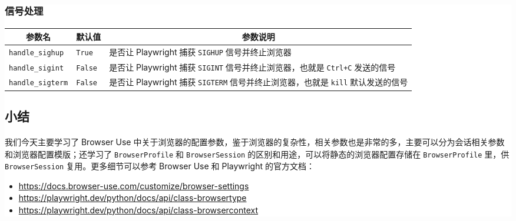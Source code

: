 
### 信号处理

| 参数名                   | 默认值                 | 参数说明                                      |
|--------------------------|-----------------------|---------------------------------------------|
| `handle_sighup`        | `True`               | 是否让 Playwright 捕获 `SIGHUP` 信号并终止浏览器|
| `handle_sigint`        | `False`              | 是否让 Playwright 捕获 `SIGINT` 信号并终止浏览器，也就是 `Ctrl+C` 发送的信号 |
| `handle_sigterm`       | `False`              | 是否让 Playwright 捕获 `SIGTERM` 信号并终止浏览器，也就是 `kill` 默认发送的信号 |

## 小结

我们今天主要学习了 Browser Use 中关于浏览器的配置参数，鉴于浏览器的复杂性，相关参数也是非常的多，主要可以分为会话相关参数和浏览器配置模版；还学习了 `BrowserProfile` 和 `BrowserSession` 的区别和用途，可以将静态的浏览器配置存储在 `BrowserProfile` 里，供 `BrowserSession` 复用。更多细节可以参考 Browser Use 和 Playwright 的官方文档：

* https://docs.browser-use.com/customize/browser-settings
* https://playwright.dev/python/docs/api/class-browsertype
* https://playwright.dev/python/docs/api/class-browsercontext
